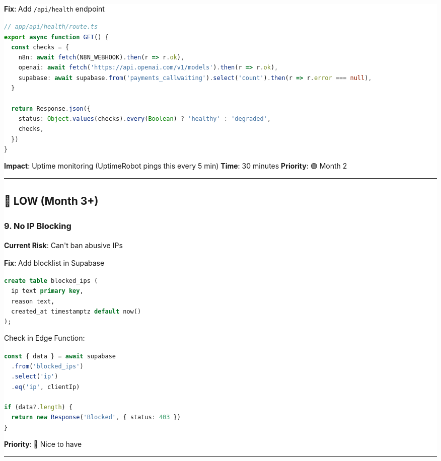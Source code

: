 **Fix**: Add `/api/health` endpoint
```typescript
// app/api/health/route.ts
export async function GET() {
  const checks = {
    n8n: await fetch(N8N_WEBHOOK).then(r => r.ok),
    openai: await fetch('https://api.openai.com/v1/models').then(r => r.ok),
    supabase: await supabase.from('payments_callwaiting').select('count').then(r => r.error === null),
  }

  return Response.json({
    status: Object.values(checks).every(Boolean) ? 'healthy' : 'degraded',
    checks,
  })
}
```

**Impact**: Uptime monitoring (UptimeRobot pings this every 5 min)
**Time**: 30 minutes
**Priority**: 🟢 Month 2

---

## 🔵 LOW (Month 3+)

### 9. No IP Blocking
**Current Risk**: Can't ban abusive IPs

**Fix**: Add blocklist in Supabase
```sql
create table blocked_ips (
  ip text primary key,
  reason text,
  created_at timestamptz default now()
);
```

Check in Edge Function:
```typescript
const { data } = await supabase
  .from('blocked_ips')
  .select('ip')
  .eq('ip', clientIp)

if (data?.length) {
  return new Response('Blocked', { status: 403 })
}
```

**Priority**: 🔵 Nice to have

---

